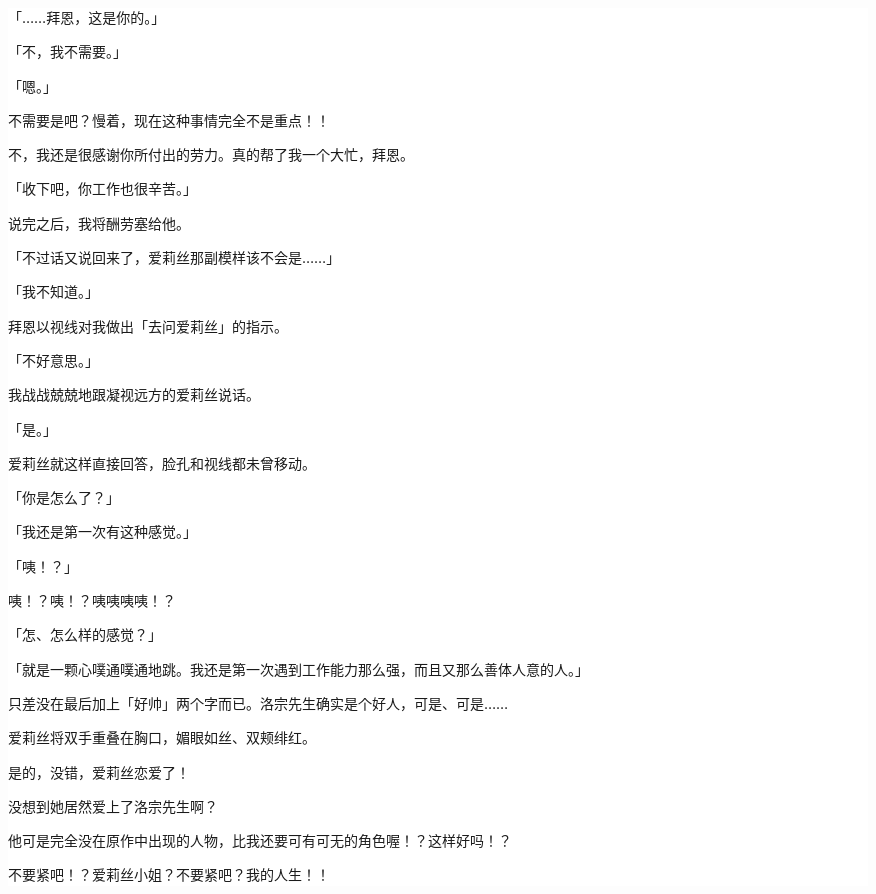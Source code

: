 「……拜恩，这是你的。」

「不，我不需要。」

「嗯。」

不需要是吧？慢着，现在这种事情完全不是重点！！

不，我还是很感谢你所付出的劳力。真的帮了我一个大忙，拜恩。

「收下吧，你工作也很辛苦。」

说完之后，我将酬劳塞给他。

「不过话又说回来了，爱莉丝那副模样该不会是……」

「我不知道。」

拜恩以视线对我做出「去问爱莉丝」的指示。

「不好意思。」

我战战兢兢地跟凝视远方的爱莉丝说话。

「是。」

爱莉丝就这样直接回答，脸孔和视线都未曾移动。

「你是怎么了？」

「我还是第一次有这种感觉。」

「咦！？」

咦！？咦！？咦咦咦咦！？

「怎、怎么样的感觉？」

「就是一颗心噗通噗通地跳。我还是第一次遇到工作能力那么强，而且又那么善体人意的人。」

只差没在最后加上「好帅」两个字而已。洛宗先生确实是个好人，可是、可是……

爱莉丝将双手重叠在胸口，媚眼如丝、双颊绯红。

是的，没错，爱莉丝恋爱了！

没想到她居然爱上了洛宗先生啊？

他可是完全没在原作中出现的人物，比我还要可有可无的角色喔！？这样好吗！？

不要紧吧！？爱莉丝小姐？不要紧吧？我的人生！！


